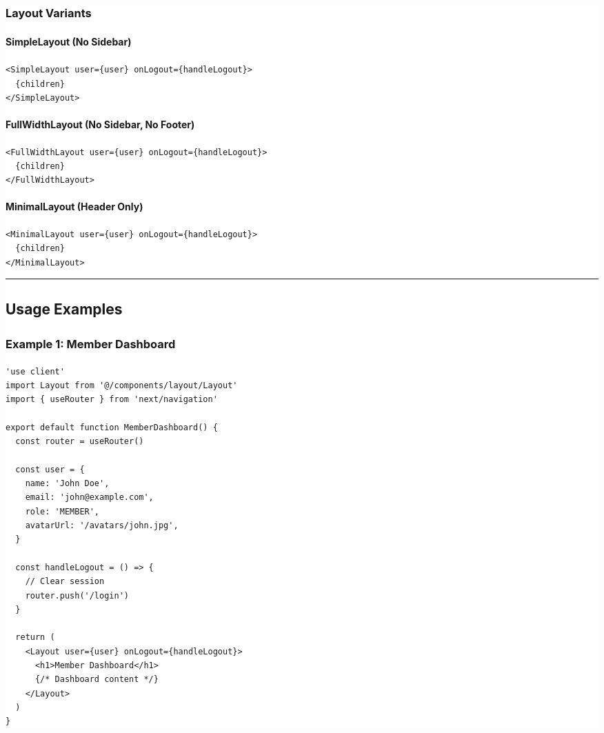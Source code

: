 ### Layout Variants

#### SimpleLayout (No Sidebar)
```tsx
<SimpleLayout user={user} onLogout={handleLogout}>
  {children}
</SimpleLayout>
```

#### FullWidthLayout (No Sidebar, No Footer)
```tsx
<FullWidthLayout user={user} onLogout={handleLogout}>
  {children}
</FullWidthLayout>
```

#### MinimalLayout (Header Only)
```tsx
<MinimalLayout user={user} onLogout={handleLogout}>
  {children}
</MinimalLayout>
```

---

## Usage Examples

### Example 1: Member Dashboard
```tsx
'use client'
import Layout from '@/components/layout/Layout'
import { useRouter } from 'next/navigation'

export default function MemberDashboard() {
  const router = useRouter()
  
  const user = {
    name: 'John Doe',
    email: 'john@example.com',
    role: 'MEMBER',
    avatarUrl: '/avatars/john.jpg',
  }
  
  const handleLogout = () => {
    // Clear session
    router.push('/login')
  }
  
  return (
    <Layout user={user} onLogout={handleLogout}>
      <h1>Member Dashboard</h1>
      {/* Dashboard content */}
    </Layout>
  )
}
```
